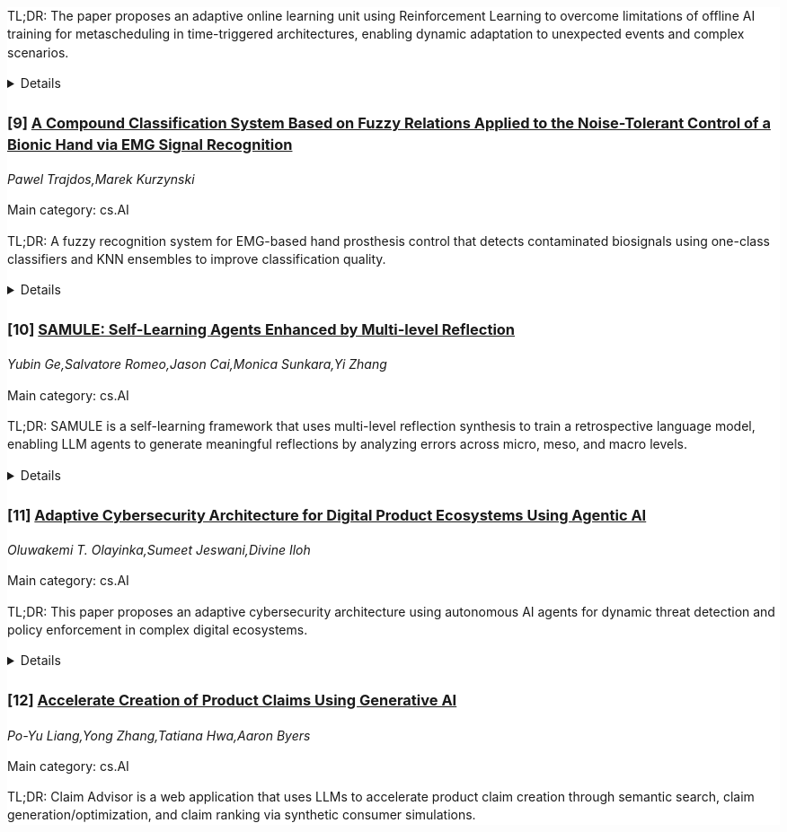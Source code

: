 TL;DR: The paper proposes an adaptive online learning unit using Reinforcement Learning to overcome limitations of offline AI training for metascheduling in time-triggered architectures, enabling dynamic adaptation to unexpected events and complex scenarios.


<details><summary>Details</summary></details>


### [9] [A Compound Classification System Based on Fuzzy Relations Applied to the Noise-Tolerant Control of a Bionic Hand via EMG Signal Recognition](https://arxiv.org/abs/2509.20523)
*Pawel Trajdos,Marek Kurzynski*

Main category: cs.AI

TL;DR: A fuzzy recognition system for EMG-based hand prosthesis control that detects contaminated biosignals using one-class classifiers and KNN ensembles to improve classification quality.


<details><summary>Details</summary></details>


### [10] [SAMULE: Self-Learning Agents Enhanced by Multi-level Reflection](https://arxiv.org/abs/2509.20562)
*Yubin Ge,Salvatore Romeo,Jason Cai,Monica Sunkara,Yi Zhang*

Main category: cs.AI

TL;DR: SAMULE is a self-learning framework that uses multi-level reflection synthesis to train a retrospective language model, enabling LLM agents to generate meaningful reflections by analyzing errors across micro, meso, and macro levels.


<details><summary>Details</summary></details>


### [11] [Adaptive Cybersecurity Architecture for Digital Product Ecosystems Using Agentic AI](https://arxiv.org/abs/2509.20640)
*Oluwakemi T. Olayinka,Sumeet Jeswani,Divine Iloh*

Main category: cs.AI

TL;DR: This paper proposes an adaptive cybersecurity architecture using autonomous AI agents for dynamic threat detection and policy enforcement in complex digital ecosystems.


<details><summary>Details</summary></details>


### [12] [Accelerate Creation of Product Claims Using Generative AI](https://arxiv.org/abs/2509.20652)
*Po-Yu Liang,Yong Zhang,Tatiana Hwa,Aaron Byers*

Main category: cs.AI

TL;DR: Claim Advisor is a web application that uses LLMs to accelerate product claim creation through semantic search, claim generation/optimization, and claim ranking via synthetic consumer simulations.
